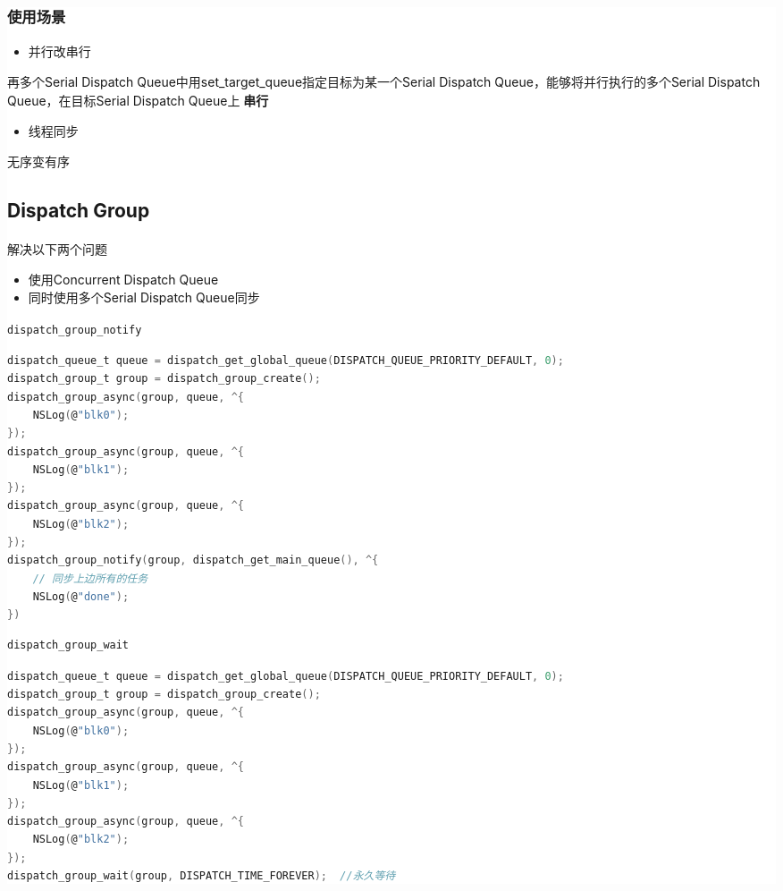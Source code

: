 ### 使用场景

- 并行改串行

再多个Serial Dispatch Queue中用set_target_queue指定目标为某一个Serial Dispatch Queue，能够将并行执行的多个Serial Dispatch Queue，在目标Serial Dispatch Queue上 **串行**

- 线程同步

无序变有序

## Dispatch Group

解决以下两个问题

- 使用Concurrent Dispatch Queue
- 同时使用多个Serial Dispatch Queue同步



`dispatch_group_notify`

```c
dispatch_queue_t queue = dispatch_get_global_queue(DISPATCH_QUEUE_PRIORITY_DEFAULT, 0);
dispatch_group_t group = dispatch_group_create();
dispatch_group_async(group, queue, ^{
    NSLog(@"blk0");
});
dispatch_group_async(group, queue, ^{
    NSLog(@"blk1");
});
dispatch_group_async(group, queue, ^{
    NSLog(@"blk2");
});
dispatch_group_notify(group, dispatch_get_main_queue(), ^{
    // 同步上边所有的任务
    NSLog(@"done");
})
```



`dispatch_group_wait`

```c
dispatch_queue_t queue = dispatch_get_global_queue(DISPATCH_QUEUE_PRIORITY_DEFAULT, 0);
dispatch_group_t group = dispatch_group_create();
dispatch_group_async(group, queue, ^{
    NSLog(@"blk0");
});
dispatch_group_async(group, queue, ^{
    NSLog(@"blk1");
});
dispatch_group_async(group, queue, ^{
    NSLog(@"blk2");
});
dispatch_group_wait(group, DISPATCH_TIME_FOREVER);  //永久等待
```

